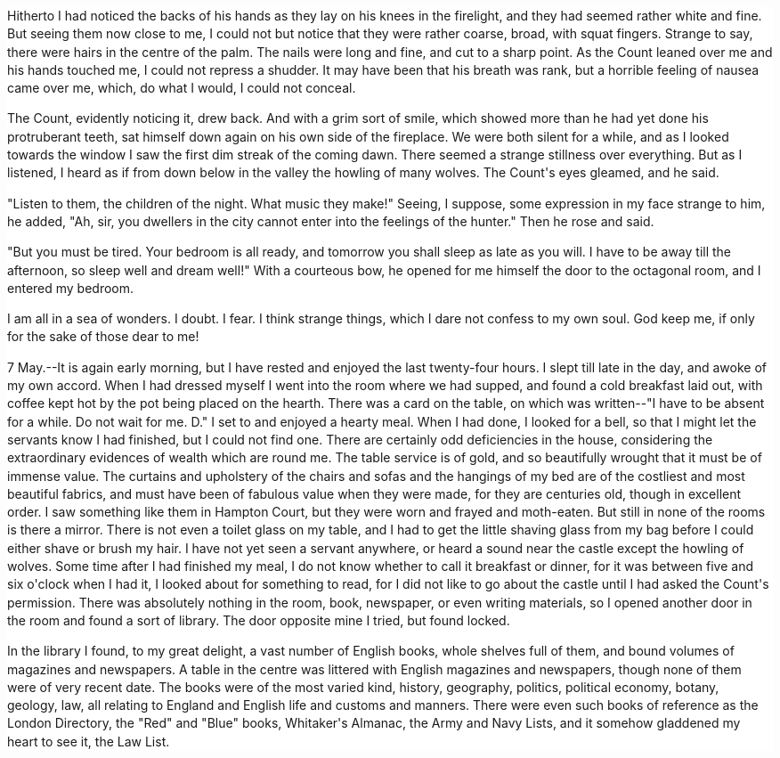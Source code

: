 Hitherto I had noticed the backs of his hands as they lay on his knees in the firelight, and they had seemed rather white and fine. But seeing them now close to  me,  I  could  not  but  notice  that  they  were  rather  coarse,  broad,  with  squat fingers.  Strange  to  say,  there  were  hairs  in  the  centre  of  the  palm.  The  nails were long and fine, and cut to a sharp point. As the Count leaned over me and his hands touched me, I could not repress a shudder. It may have been that his breath was rank, but a horrible feeling of nausea came over me, which, do what I would, I could not conceal.

The Count, evidently noticing it, drew back. And with a grim sort of smile, which showed more than he had yet done his protruberant teeth, sat himself down again on his own side of the fireplace. We were both silent for a while, and as I looked towards the window I saw the first dim streak of the coming dawn.  There  seemed  a  strange  stillness  over  everything.  But  as  I  listened,  I heard as if from down below in the valley the howling of many wolves. The Count's eyes gleamed, and he said.

"Listen to them, the children of the night. What music they make!" Seeing, I suppose, some expression in my face strange to him, he added, "Ah, sir, you dwellers in the city cannot enter into the feelings of the hunter." Then he rose and said.

"But you must be tired. Your bedroom is all ready, and tomorrow you shall sleep as late as you will. I have to be away till the afternoon, so sleep well and dream well!" With a courteous bow, he opened for me himself the door to the octagonal room, and I entered my bedroom.

I am all in a sea of wonders. I doubt. I fear. I think strange things, which I dare not confess to my own soul. God keep me, if only for the sake of those dear to me!

7 May.--It is again early morning, but I have rested and enjoyed the last twenty-four  hours.  I  slept  till  late  in  the  day,  and  awoke  of  my  own  accord. When I had dressed myself I went into the room where we had supped, and found a cold breakfast laid out, with coffee kept hot by the pot being placed on the hearth. There was a card on the table, on which was written--"I have to be absent for a while. Do not wait for me. D." I set to and enjoyed a hearty meal. When I had done, I looked for a bell, so that I might let the servants know I had finished, but I could not find one. There are certainly odd deficiencies in the house, considering the extraordinary evidences of wealth which are round me. The  table  service  is  of  gold,  and  so  beautifully  wrought  that  it  must  be  of immense value.  The  curtains  and  upholstery  of  the  chairs  and  sofas  and  the hangings of my bed are of the costliest and most beautiful fabrics, and must have been of fabulous value when they were made, for they are centuries old, though in excellent order. I saw something like them in Hampton Court, but they were worn and frayed and moth-eaten. But still in none of the rooms is there a mirror. There is not even a toilet glass on my table, and I had to get the little shaving glass from my bag before I could either shave or brush my hair. I have not yet seen a servant anywhere, or heard a sound near the castle except the howling of wolves. Some time after I had finished my meal, I do not know whether to call it breakfast or dinner, for it was between five and six o'clock when I had it, I looked about for something to read, for I did not like to go about the castle until I had asked the Count's permission. There was absolutely nothing in the room, book, newspaper, or even writing materials, so I opened another door in the room and found a sort of library. The door opposite mine I tried, but found locked.

In the library I found, to my great delight, a vast number of English books, whole shelves full of them, and bound volumes of magazines and newspapers. A  table  in  the  centre  was  littered  with  English  magazines  and  newspapers, though  none  of  them  were  of  very  recent  date.  The  books  were  of  the  most varied  kind,  history,  geography,  politics,  political  economy,  botany,  geology, law, all relating to England and English life and customs and manners. There were  even  such  books  of  reference  as  the  London  Directory,  the  "Red"  and "Blue" books, Whitaker's Almanac, the Army and Navy Lists, and it somehow gladdened my heart to see it, the Law List.
